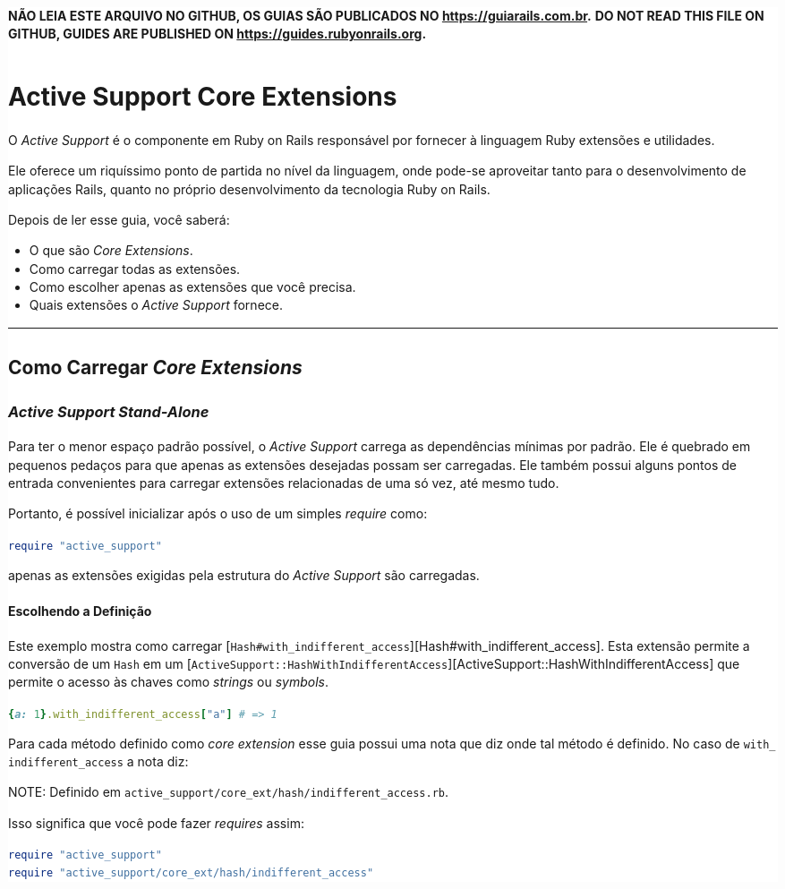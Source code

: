 **NÃO LEIA ESTE ARQUIVO NO GITHUB, OS GUIAS SÃO PUBLICADOS NO https://guiarails.com.br.**
**DO NOT READ THIS FILE ON GITHUB, GUIDES ARE PUBLISHED ON https://guides.rubyonrails.org.**

Active Support Core Extensions
==============================

O _Active Support_ é o componente em Ruby on Rails responsável por fornecer à linguagem Ruby extensões e utilidades.

Ele oferece um riquíssimo ponto de partida no nível da linguagem, onde pode-se aproveitar tanto para o desenvolvimento de aplicações Rails, quanto no próprio desenvolvimento da tecnologia Ruby on Rails.

Depois de ler esse guia, você saberá:

* O que são _Core Extensions_.
* Como carregar todas as extensões.
* Como escolher apenas as extensões que você precisa.
* Quais extensões o _Active Support_ fornece.

--------------------------------------------------------------------------------

Como Carregar _Core Extensions_
---------------------------

### _Active Support Stand-Alone_

Para ter o menor espaço padrão possível, o *Active Support* carrega as dependências mínimas por padrão. Ele é quebrado em pequenos pedaços para que apenas as extensões desejadas possam ser carregadas. Ele também possui alguns pontos de entrada convenientes para carregar extensões relacionadas de uma só vez, até mesmo tudo.

Portanto, é possível inicializar após o uso de um simples _require_ como:

```ruby
require "active_support"
```

apenas as extensões exigidas pela estrutura do *Active Support* são carregadas.

#### Escolhendo a Definição

Este exemplo mostra como carregar [`Hash#with_indifferent_access`][Hash#with_indifferent_access]. Esta extensão permite a conversão de um `Hash` em um [`ActiveSupport::HashWithIndifferentAccess`][ActiveSupport::HashWithIndifferentAccess] que permite o acesso às chaves como *strings* ou *symbols*.

```ruby
{a: 1}.with_indifferent_access["a"] # => 1
```

Para cada método definido como _core extension_ esse guia possui uma nota que diz onde tal método é definido. No caso de `with_indifferent_access` a nota diz:

NOTE: Definido em `active_support/core_ext/hash/indifferent_access.rb`.

Isso significa que você pode fazer _requires_ assim:

```ruby
require "active_support"
require "active_support/core_ext/hash/indifferent_access"
```


[Object#blank?]: https://api.rubyonrails.org/classes/Object.html#method-i-blank-3F
[Object#present?]: https://api.rubyonrails.org/classes/Object.html#method-i-present-3F
[Object#presence]: https://api.rubyonrails.org/classes/Object.html#method-i-presence
[Object#duplicable?]: https://api.rubyonrails.org/classes/Object.html#method-i-duplicable-3F
[Object#deep_dup]: https://api.rubyonrails.org/classes/Object.html#method-i-deep_dup
[Object#try]: https://api.rubyonrails.org/classes/Object.html#method-i-try
[Object#try!]: https://api.rubyonrails.org/classes/Object.html#method-i-try-21
[Kernel#class_eval]: https://api.rubyonrails.org/classes/Kernel.html#method-i-class_eval
[Object#acts_like?]: https://api.rubyonrails.org/classes/Object.html#method-i-acts_like-3F
[Array#to_param]: https://api.rubyonrails.org/classes/Array.html#method-i-to_param
[Object#to_param]: https://api.rubyonrails.org/classes/Object.html#method-i-to_param
[Hash#to_query]: https://api.rubyonrails.org/classes/Hash.html#method-i-to_query
[Object#to_query]: https://api.rubyonrails.org/classes/Object.html#method-i-to_query
[Object#with_options]: https://api.rubyonrails.org/classes/Object.html#method-i-with_options
[Object#instance_values]: https://api.rubyonrails.org/classes/Object.html#method-i-instance_values
[Object#instance_variable_names]: https://api.rubyonrails.org/classes/Object.html#method-i-instance_variable_names
[Kernel#enable_warnings]: https://api.rubyonrails.org/classes/Kernel.html#method-i-enable_warnings
[Kernel#silence_warnings]: https://api.rubyonrails.org/classes/Kernel.html#method-i-silence_warnings
[Kernel#suppress]: https://api.rubyonrails.org/classes/Kernel.html#method-i-suppress
[Object#in?]: https://api.rubyonrails.org/classes/Object.html#method-i-in-3F
[Module#alias_attribute]: https://api.rubyonrails.org/classes/Module.html#method-i-alias_attribute
[Module#attr_internal]: https://api.rubyonrails.org/classes/Module.html#method-i-attr_internal
[Module#attr_internal_accessor]: https://api.rubyonrails.org/classes/Module.html#method-i-attr_internal_accessor
[Module#attr_internal_reader]: https://api.rubyonrails.org/classes/Module.html#method-i-attr_internal_reader
[Module#attr_internal_writer]: https://api.rubyonrails.org/classes/Module.html#method-i-attr_internal_writer
[Module#mattr_accessor]: https://api.rubyonrails.org/classes/Module.html#method-i-mattr_accessor
[Module#mattr_reader]: https://api.rubyonrails.org/classes/Module.html#method-i-mattr_reader
[Module#mattr_writer]: https://api.rubyonrails.org/classes/Module.html#method-i-mattr_writer
[Module#module_parent]: https://api.rubyonrails.org/classes/Module.html#method-i-module_parent
[Module#module_parent_name]: https://api.rubyonrails.org/classes/Module.html#method-i-module_parent_name
[Module#module_parents]: https://api.rubyonrails.org/classes/Module.html#method-i-module_parents
[Module#anonymous?]: https://api.rubyonrails.org/classes/Module.html#method-i-anonymous-3F
[Module#delegate]: https://api.rubyonrails.org/classes/Module.html#method-i-delegate
[Module#delegate_missing_to]: https://api.rubyonrails.org/classes/Module.html#method-i-delegate_missing_to
[Module#redefine_method]: https://api.rubyonrails.org/classes/Module.html#method-i-redefine_method
[Module#silence_redefinition_of_method]: https://api.rubyonrails.org/classes/Module.html#method-i-silence_redefinition_of_method
[Class#class_attribute]: https://api.rubyonrails.org/classes/Class.html#method-i-class_attribute
[Module#cattr_accessor]: https://api.rubyonrails.org/classes/Module.html#method-i-cattr_accessor
[Module#cattr_reader]: https://api.rubyonrails.org/classes/Module.html#method-i-cattr_reader
[Module#cattr_writer]: https://api.rubyonrails.org/classes/Module.html#method-i-cattr_writer
[Class#subclasses]: https://api.rubyonrails.org/classes/Class.html#method-i-subclasses
[Class#descendants]: https://api.rubyonrails.org/classes/Class.html#method-i-descendants
[`raw`]: https://api.rubyonrails.org/classes/ActionView/Helpers/OutputSafetyHelper.html#method-i-raw
[String#html_safe]: https://api.rubyonrails.org/classes/String.html#method-i-html_safe
[String#remove]: https://api.rubyonrails.org/classes/String.html#method-i-remove
[String#squish]: https://api.rubyonrails.org/classes/String.html#method-i-squish
[String#truncate]: https://api.rubyonrails.org/classes/String.html#method-i-truncate
[String#truncate_bytes]: https://api.rubyonrails.org/classes/String.html#method-i-truncate_bytes
[String#truncate_words]: https://api.rubyonrails.org/classes/String.html#method-i-truncate_words
[String#inquiry]: https://api.rubyonrails.org/classes/String.html#method-i-inquiry
[String#strip_heredoc]: https://api.rubyonrails.org/classes/String.html#method-i-strip_heredoc
[String#indent!]: https://api.rubyonrails.org/classes/String.html#method-i-indent-21
[String#indent]: https://api.rubyonrails.org/classes/String.html#method-i-indent
[String#at]: https://api.rubyonrails.org/classes/String.html#method-i-at
[String#from]: https://api.rubyonrails.org/classes/String.html#method-i-from
[String#to]: https://api.rubyonrails.org/classes/String.html#method-i-to
[String#first]: https://api.rubyonrails.org/classes/String.html#method-i-first
[String#last]: https://api.rubyonrails.org/classes/String.html#method-i-last
[String#pluralize]: https://api.rubyonrails.org/classes/String.html#method-i-pluralize
[String#singularize]: https://api.rubyonrails.org/classes/String.html#method-i-singularize
[String#camelcase]: https://api.rubyonrails.org/classes/String.html#method-i-camelcase
[String#camelize]: https://api.rubyonrails.org/classes/String.html#method-i-camelize
[String#underscore]: https://api.rubyonrails.org/classes/String.html#method-i-underscore
[String#titlecase]: https://api.rubyonrails.org/classes/String.html#method-i-titlecase
[String#titleize]: https://api.rubyonrails.org/classes/String.html#method-i-titleize
[String#dasherize]: https://api.rubyonrails.org/classes/String.html#method-i-dasherize
[String#demodulize]: https://api.rubyonrails.org/classes/String.html#method-i-demodulize
[String#deconstantize]: https://api.rubyonrails.org/classes/String.html#method-i-deconstantize
[String#parameterize]: https://api.rubyonrails.org/classes/String.html#method-i-parameterize
[String#tableize]: https://api.rubyonrails.org/classes/String.html#method-i-tableize
[String#classify]: https://api.rubyonrails.org/classes/String.html#method-i-classify
[String#constantize]: https://api.rubyonrails.org/classes/String.html#method-i-constantize
[String#humanize]: https://api.rubyonrails.org/classes/String.html#method-i-humanize
[String#foreign_key]: https://api.rubyonrails.org/classes/String.html#method-i-foreign_key
[String#to_date]: https://api.rubyonrails.org/classes/String.html#method-i-to_date
[String#to_datetime]: https://api.rubyonrails.org/classes/String.html#method-i-to_datetime
[String#to_time]: https://api.rubyonrails.org/classes/String.html#method-i-to_time
[Numeric#bytes]: https://api.rubyonrails.org/classes/Numeric.html#method-i-bytes
[Numeric#exabytes]: https://api.rubyonrails.org/classes/Numeric.html#method-i-exabytes
[Numeric#gigabytes]: https://api.rubyonrails.org/classes/Numeric.html#method-i-gigabytes
[Numeric#kilobytes]: https://api.rubyonrails.org/classes/Numeric.html#method-i-kilobytes
[Numeric#megabytes]: https://api.rubyonrails.org/classes/Numeric.html#method-i-megabytes
[Numeric#petabytes]: https://api.rubyonrails.org/classes/Numeric.html#method-i-petabytes
[Numeric#terabytes]: https://api.rubyonrails.org/classes/Numeric.html#method-i-terabytes
[Duration#ago]: https://api.rubyonrails.org/classes/ActiveSupport/Duration.html#method-i-ago
[Duration#from_now]: https://api.rubyonrails.org/classes/ActiveSupport/Duration.html#method-i-from_now
[Numeric#days]: https://api.rubyonrails.org/classes/Numeric.html#method-i-days
[Numeric#fortnights]: https://api.rubyonrails.org/classes/Numeric.html#method-i-fortnights
[Numeric#hours]: https://api.rubyonrails.org/classes/Numeric.html#method-i-hours
[Numeric#minutes]: https://api.rubyonrails.org/classes/Numeric.html#method-i-minutes
[Numeric#seconds]: https://api.rubyonrails.org/classes/Numeric.html#method-i-seconds
[Numeric#weeks]: https://api.rubyonrails.org/classes/Numeric.html#method-i-weeks
[Integer#multiple_of?]: https://api.rubyonrails.org/classes/Integer.html#method-i-multiple_of-3F
[Integer#ordinal]: https://api.rubyonrails.org/classes/Integer.html#method-i-ordinal
[Integer#ordinalize]: https://api.rubyonrails.org/classes/Integer.html#method-i-ordinalize
[Integer#months]: https://api.rubyonrails.org/classes/Integer.html#method-i-months
[Integer#years]: https://api.rubyonrails.org/classes/Integer.html#method-i-years
[Enumerable#sum]: https://api.rubyonrails.org/classes/Enumerable.html#method-i-sum
[Enumerable#index_by]: https://api.rubyonrails.org/classes/Enumerable.html#method-i-index_by
[Enumerable#index_with]: https://api.rubyonrails.org/classes/Enumerable.html#method-i-index_with
[Enumerable#many?]: https://api.rubyonrails.org/classes/Enumerable.html#method-i-many-3F
[Enumerable#exclude?]: https://api.rubyonrails.org/classes/Enumerable.html#method-i-exclude-3F
[Enumerable#including]: https://api.rubyonrails.org/classes/Enumerable.html#method-i-including
[Enumerable#excluding]: https://api.rubyonrails.org/classes/Enumerable.html#method-i-excluding
[Enumerable#without]: https://api.rubyonrails.org/classes/Enumerable.html#method-i-without
[Enumerable#pluck]: https://api.rubyonrails.org/classes/Enumerable.html#method-i-pluck
[Enumerable#pick]: https://api.rubyonrails.org/classes/Enumerable.html#method-i-pick
[Array#excluding]: https://api.rubyonrails.org/classes/Array.html#method-i-excluding
[Array#fifth]: https://api.rubyonrails.org/classes/Array.html#method-i-fifth
[Array#forty_two]: https://api.rubyonrails.org/classes/Array.html#method-i-forty_two
[Array#fourth]: https://api.rubyonrails.org/classes/Array.html#method-i-fourth
[Array#from]: https://api.rubyonrails.org/classes/Array.html#method-i-from
[Array#including]: https://api.rubyonrails.org/classes/Array.html#method-i-including
[Array#second]: https://api.rubyonrails.org/classes/Array.html#method-i-second
[Array#second_to_last]: https://api.rubyonrails.org/classes/Array.html#method-i-second_to_last
[Array#third]: https://api.rubyonrails.org/classes/Array.html#method-i-third
[Array#third_to_last]: https://api.rubyonrails.org/classes/Array.html#method-i-third_to_last
[Array#to]: https://api.rubyonrails.org/classes/Array.html#method-i-to
[Array#extract!]: https://api.rubyonrails.org/classes/Array.html#method-i-extract-21
[Array#extract_options!]: https://api.rubyonrails.org/classes/Array.html#method-i-extract_options-21
[Array#to_sentence]: https://api.rubyonrails.org/classes/Array.html#method-i-to_sentence
[Array#to_formatted_s]: https://api.rubyonrails.org/classes/Array.html#method-i-to_formatted_s
[Array#to_xml]: https://api.rubyonrails.org/classes/Array.html#method-i-to_xml
[Array.wrap]: https://api.rubyonrails.org/classes/Array.html#method-c-wrap
[Array#deep_dup]: https://api.rubyonrails.org/classes/Array.html#method-i-deep_dup
[Array#in_groups_of]: https://api.rubyonrails.org/classes/Array.html#method-i-in_groups_of
[Array#in_groups]: https://api.rubyonrails.org/classes/Array.html#method-i-in_groups
[Array#split]: https://api.rubyonrails.org/classes/Array.html#method-i-split
[Hash#to_xml]: https://api.rubyonrails.org/classes/Hash.html#method-i-to_xml
[Hash#reverse_merge!]: https://api.rubyonrails.org/classes/Hash.html#method-i-reverse_merge-21
[Hash#reverse_merge]: https://api.rubyonrails.org/classes/Hash.html#method-i-reverse_merge
[Hash#reverse_update]: https://api.rubyonrails.org/classes/Hash.html#method-i-reverse_update
[Hash#deep_merge!]: https://api.rubyonrails.org/classes/Hash.html#method-i-deep_merge-21
[Hash#deep_merge]: https://api.rubyonrails.org/classes/Hash.html#method-i-deep_merge
[Hash#deep_dup]: https://api.rubyonrails.org/classes/Hash.html#method-i-deep_dup
[Hash#except!]: https://api.rubyonrails.org/classes/Hash.html#method-i-except-21